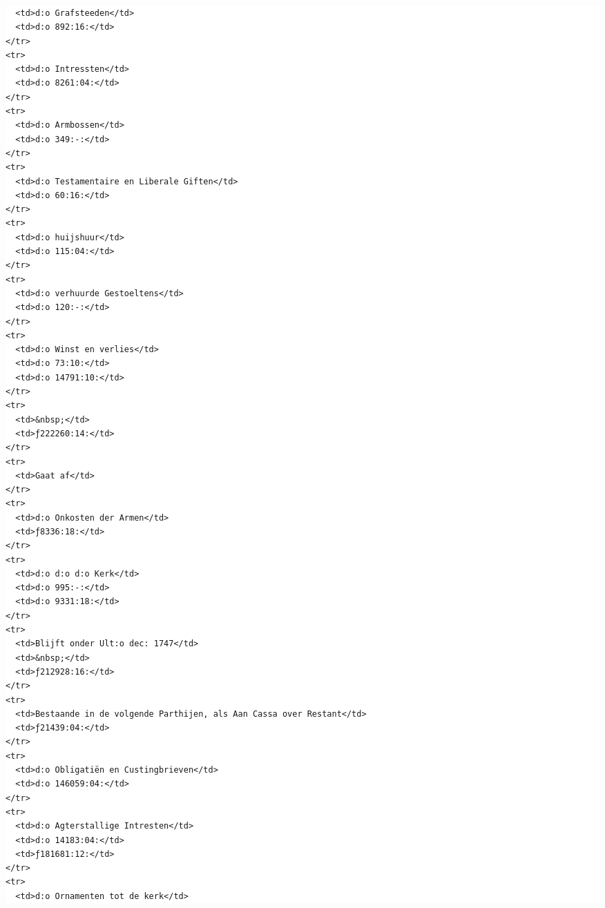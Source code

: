       <td>d:o Grafsteeden</td>
      <td>d:o 892:16:</td>
    </tr>
    <tr>
      <td>d:o Intressten</td>
      <td>d:o 8261:04:</td>
    </tr>
    <tr>
      <td>d:o Armbossen</td>
      <td>d:o 349:-:</td>
    </tr>
    <tr>
      <td>d:o Testamentaire en Liberale Giften</td>
      <td>d:o 60:16:</td>
    </tr>
    <tr>
      <td>d:o huijshuur</td>
      <td>d:o 115:04:</td>
    </tr>
    <tr>
      <td>d:o verhuurde Gestoeltens</td>
      <td>d:o 120:-:</td>
    </tr>
    <tr>
      <td>d:o Winst en verlies</td>
      <td>d:o 73:10:</td>
      <td>d:o 14791:10:</td>
    </tr>
    <tr>
      <td>&nbsp;</td>
      <td>ƒ222260:14:</td>
    </tr>
    <tr>
      <td>Gaat af</td>
    </tr>
    <tr>
      <td>d:o Onkosten der Armen</td>
      <td>ƒ8336:18:</td>
    </tr>
    <tr>
      <td>d:o d:o d:o Kerk</td>
      <td>d:o 995:-:</td>
      <td>d:o 9331:18:</td>
    </tr>
    <tr>
      <td>Blijft onder Ult:o dec: 1747</td>
      <td>&nbsp;</td>
      <td>ƒ212928:16:</td>
    </tr>
    <tr>
      <td>Bestaande in de volgende Parthijen, als Aan Cassa over Restant</td>
      <td>ƒ21439:04:</td>
    </tr>
    <tr>
      <td>d:o Obligatiën en Custingbrieven</td>
      <td>d:o 146059:04:</td>
    </tr>
    <tr>
      <td>d:o Agterstallige Intresten</td>
      <td>d:o 14183:04:</td>
      <td>ƒ181681:12:</td>
    </tr>
    <tr>
      <td>d:o Ornamenten tot de kerk</td>